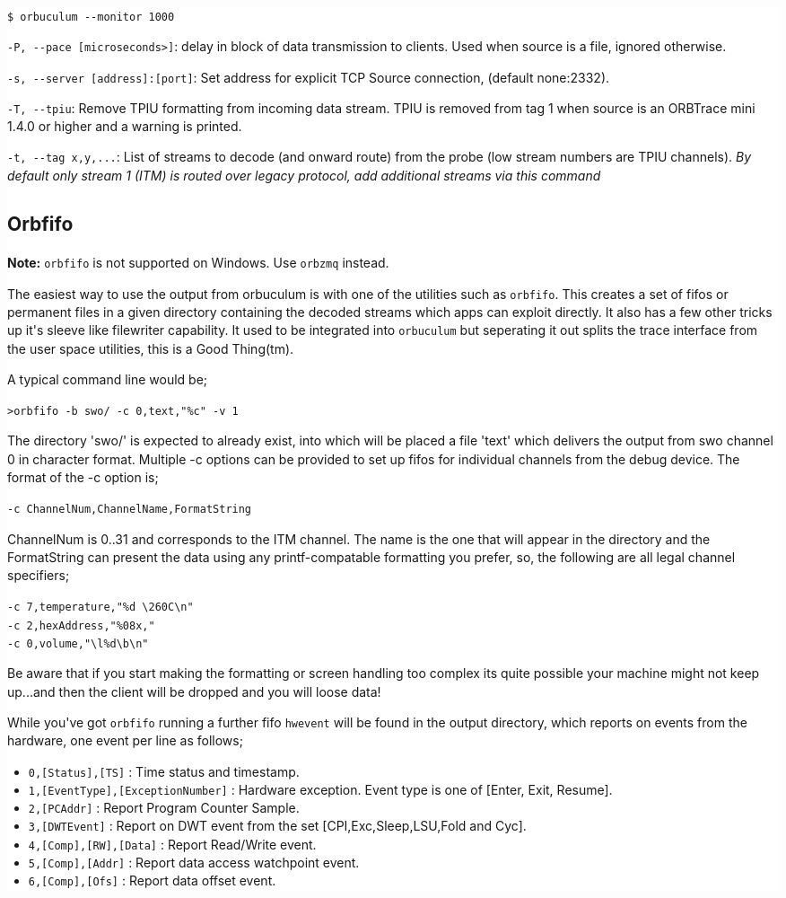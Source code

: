 ```$ orbuculum --monitor 1000```

  `-P, --pace [microseconds>]`: delay in block of data transmission to clients. Used when source is a file, ignored otherwise.

  `-s, --server [address]:[port]`: Set address for explicit TCP Source connection, (default none:2332).

  `-T, --tpiu`: Remove TPIU formatting from incoming data stream. TPIU is removed from tag 1 when source is an ORBTrace mini 1.4.0 or higher and a warning is printed.

  `-t, --tag x,y,...`: List of streams to decode (and onward route) from the probe (low stream numbers are TPIU channels). *By default only stream 1 (ITM) is routed over legacy protocol, add additional streams via this command*


Orbfifo
-------

**Note:** `orbfifo` is not supported on Windows. Use `orbzmq` instead.

The easiest way to use the output from orbuculum is with one of the utilities
such as `orbfifo`. This creates a set of fifos or permanent files in a given
directory containing the decoded streams which apps can exploit directly. It also has
a few other tricks up it's sleeve like filewriter capability. It used to be integrated into
`orbuculum` but seperating it out splits the trace interface from the user space utilities, this is a
Good Thing(tm).

A typical command line would be;

```>orbfifo -b swo/ -c 0,text,"%c" -v 1```

The directory 'swo/' is expected to already exist, into which will be placed
a file 'text' which delivers the output from swo channel 0 in character
format.  Multiple -c options can be provided to set up fifos for individual channels
from the debug device. The format of the -c option is;

```-c ChannelNum,ChannelName,FormatString```

ChannelNum is 0..31 and corresponds to the ITM channel. The name is the one
that will appear in the directory and the FormatString can present the data
using any printf-compatable formatting you prefer, so, the following are all
legal channel specifiers;

    -c 7,temperature,"%d \260C\n"
    -c 2,hexAddress,"%08x,"
    -c 0,volume,"\l%d\b\n"

Be aware that if you start making the formatting or screen handling too complex
its quite possible your machine might not keep up...and then the client will be dropped and you will loose data!

While you've got `orbfifo` running a further fifo `hwevent` will be found in
the output directory, which reports on events from the hardware, one event per line as follows;

* `0,[Status],[TS]` : Time status and timestamp.
* `1,[EventType],[ExceptionNumber]` : Hardware exception. Event type is one of [Enter, Exit, Resume].
* `2,[PCAddr]` : Report Program Counter Sample.
* `3,[DWTEvent]` : Report on DWT event from the set [CPI,Exc,Sleep,LSU,Fold and Cyc].
* `4,[Comp],[RW],[Data]` : Report Read/Write event.
* `5,[Comp],[Addr]` : Report data access watchpoint event.
* `6,[Comp],[Ofs]` : Report data offset event.
```